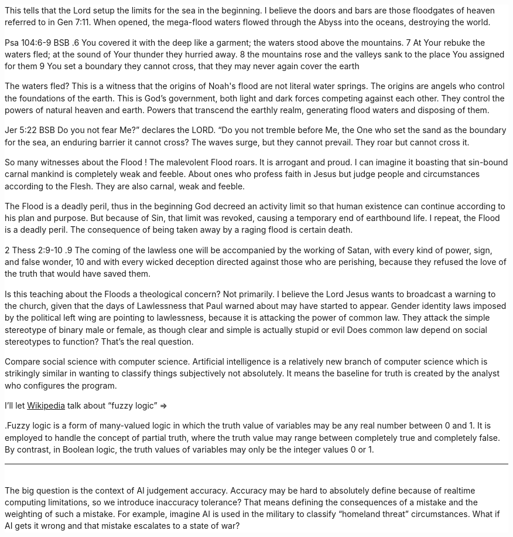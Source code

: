 This tells that the Lord setup the limits for the sea in the beginning. I believe the doors and bars are those floodgates of heaven referred to in <b1>Gen 7:11</b1>. When opened, the mega-flood waters flowed through the Abyss into the oceans, destroying the world. 

<bref>Psa 104:6-9 BSB</bref>
.<bref>6</bref> You covered it with the deep like a garment; the waters stood above the mountains. <bref>7</bref> At Your rebuke the waters fled; at the sound of Your thunder they hurried away. <bref>8</bref> the mountains rose and the valleys sank to the place You assigned for them <bref>9</bref> You set a boundary they cannot cross, that they may never again cover the earth

The waters fled? This is a witness that the origins of Noah's flood are not literal water springs. The origins are angels who control the foundations of the earth. This is God’s government, both light and dark forces competing against each other. They control the powers of natural heaven and earth. Powers that transcend the earthly realm, generating flood waters and disposing of them.

<bref>Jer 5:22 BSB</bref>
Do you not fear Me?” declares the LORD. “Do you not tremble before Me, the One who set the sand as the boundary for the sea, an enduring barrier it cannot cross? The waves surge, but they cannot prevail. They roar but cannot cross it.

So many witnesses about the Flood ! The malevolent Flood roars. It is arrogant and proud. I can imagine it boasting that sin-bound carnal mankind is completely weak and feeble. About ones who profess faith in Jesus but judge people and circumstances according to the Flesh. They are also carnal, weak and feeble.

The Flood is a deadly peril, thus in the beginning God decreed an activity limit so that human existence can continue according to his plan and purpose. But because of Sin, that limit was revoked, causing a temporary end of earthbound life. I repeat, the Flood is a deadly peril. The consequence of being taken away by a raging flood is certain death. 

<bref>2 Thess 2:9-10</bref>
.<bref>9</bref> The coming of the lawless one will be accompanied by the working of Satan, with every kind of power, sign, and false wonder, <bref>10</bref> and with every wicked deception directed against those who are perishing, because they refused the love of the truth that would have saved them.

Is this teaching about the Floods a theological concern? Not primarily. I believe the Lord Jesus wants to broadcast a warning to the church, given that the days of Lawlessness that Paul warned about may have started to appear. Gender identity laws imposed by the political left wing are pointing to lawlessness, because it is attacking the power of common law. They attack the simple stereotype of binary male or female, as though clear and simple is actually stupid or evil Does common law depend on social stereotypes to function? That’s the real question. 

Compare social science with computer science. Artificial intelligence is a relatively new branch of computer science which is strikingly similar in wanting to classify things subjectively not absolutely. It means the baseline for truth is created by the analyst who configures the program. 

I’ll let <a target="_blank" href="https://en.wikipedia.org/wiki/Fuzzy_logic"><u>Wikipedia</u></a> talk about “fuzzy logic” =>

.<r1>Fuzzy logic</r1> is a form of many-valued logic in which the truth value of variables may be any real number between 0 and 1. It is employed to handle the concept of partial truth, where the truth value may range between completely true and completely false. By contrast, in Boolean logic, the truth values of variables may only be the integer values 0 or 1.
<hr/>
<br/>
The big question is the context of AI judgement accuracy. Accuracy may be hard to absolutely define because of realtime computing limitations, so we introduce inaccuracy tolerance? That means defining the consequences of a mistake and the weighting of such a mistake. For example, imagine AI is used in the military to classify “homeland threat” circumstances. What if AI gets it wrong and that mistake escalates to a state of war?
